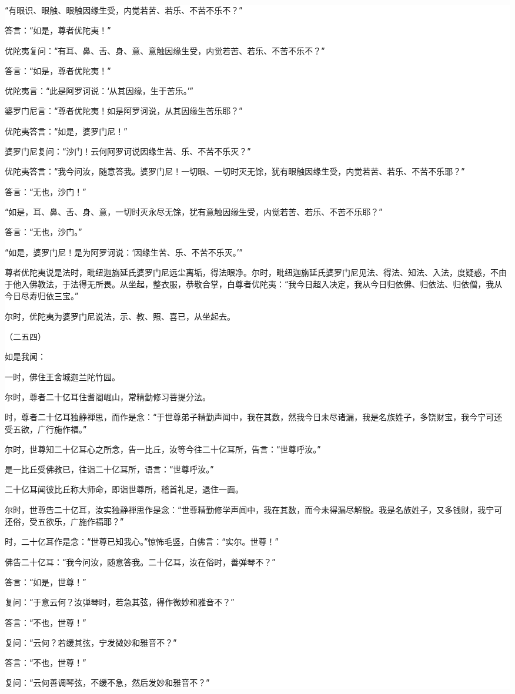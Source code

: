 “有眼识、眼触、眼触因缘生受，内觉若苦、若乐、不苦不乐不？”

答言：“如是，尊者优陀夷！”

优陀夷复问：“有耳、鼻、舌、身、意、意触因缘生受，内觉若苦、若乐、不苦不乐不？”

答言：“如是，尊者优陀夷！”

优陀夷言：“此是阿罗诃说：‘从其因缘，生于苦乐。’”

婆罗门尼言：“尊者优陀夷！如是阿罗诃说，从其因缘生苦乐耶？”

优陀夷答言：“如是，婆罗门尼！”

婆罗门尼复问：“沙门！云何阿罗诃说因缘生苦、乐、不苦不乐灭？”

优陀夷答言：“我今问汝，随意答我。婆罗门尼！一切眼、一切时灭无馀，犹有眼触因缘生受，内觉若苦、若乐、不苦不乐耶？”

答言：“无也，沙门！”

“如是，耳、鼻、舌、身、意，一切时灭永尽无馀，犹有意触因缘生受，内觉若苦、若乐、不苦不乐耶？”

答言：“无也，沙门。”

“如是，婆罗门尼！是为阿罗诃说：‘因缘生苦、乐、不苦不乐灭。’”

尊者优陀夷说是法时，毗纽迦旃延氏婆罗门尼远尘离垢，得法眼净。尔时，毗纽迦旃延氏婆罗门尼见法、得法、知法、入法，度疑惑，不由于他入佛教法，于法得无所畏。从坐起，整衣服，恭敬合掌，白尊者优陀夷：“我今日超入决定，我从今日归依佛、归依法、归依僧，我从今日尽寿归依三宝。”

尔时，优陀夷为婆罗门尼说法，示、教、照、喜已，从坐起去。

（二五四）

如是我闻：

一时，佛住王舍城迦兰陀竹园。

尔时，尊者二十亿耳住耆阇崛山，常精勤修习菩提分法。

时，尊者二十亿耳独静禅思，而作是念：“于世尊弟子精勤声闻中，我在其数，然我今日未尽诸漏，我是名族姓子，多饶财宝，我今宁可还受五欲，广行施作福。”

尔时，世尊知二十亿耳心之所念，告一比丘，汝等今往二十亿耳所，告言：“世尊呼汝。”

是一比丘受佛教已，往诣二十亿耳所，语言：“世尊呼汝。”

二十亿耳闻彼比丘称大师命，即诣世尊所，稽首礼足，退住一面。

尔时，世尊告二十亿耳，汝实独静禅思作是念：“世尊精勤修学声闻中，我在其数，而今未得漏尽解脱。我是名族姓子，又多钱财，我宁可还俗，受五欲乐，广施作福耶？”

时，二十亿耳作是念：“世尊已知我心。”惊怖毛竖，白佛言：“实尔。世尊！”

佛告二十亿耳：“我今问汝，随意答我。二十亿耳，汝在俗时，善弹琴不？”

答言：“如是，世尊！”

复问：“于意云何？汝弹琴时，若急其弦，得作微妙和雅音不？”

答言：“不也，世尊！”

复问：“云何？若缓其弦，宁发微妙和雅音不？”

答言：“不也，世尊！”

复问：“云何善调琴弦，不缓不急，然后发妙和雅音不？”

